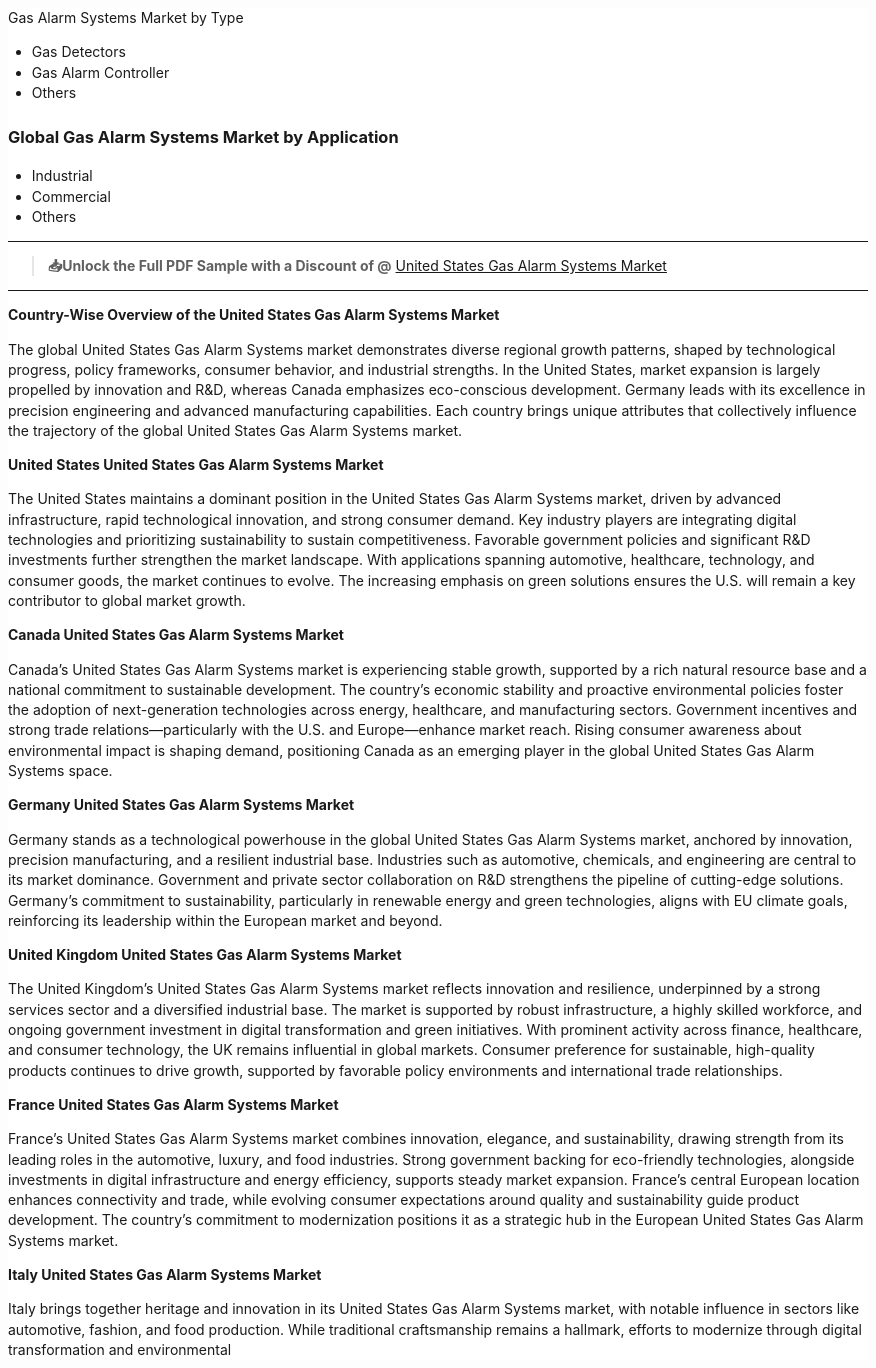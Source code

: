 Gas Alarm Systems Market by Type</h3><ul><li>Gas Detectors</li><li>Gas Alarm Controller</li><li>Others</li></ul><h3>Global Gas Alarm Systems Market by Application</h3><ul><li>Industrial</li><li>Commercial</li><li>Others</li></ul></p><hr /><blockquote><p><strong>📥Unlock the Full PDF Sample with a Discount of @</strong> <a href="https://www.marketresearchintellect.com/ask-for-discount/?rid=1051253&amp;utm_source=Github-April&amp;utm_medium=016">United States Gas Alarm Systems Market</a></p></blockquote><hr /><p class="" data-start="217" data-end="261"><strong data-start="217" data-end="261">Country-Wise Overview of the United States Gas Alarm Systems Market</strong></p><p class="" data-start="263" data-end="774">The global United States Gas Alarm Systems market demonstrates diverse regional growth patterns, shaped by technological progress, policy frameworks, consumer behavior, and industrial strengths. In the United States, market expansion is largely propelled by innovation and R&amp;D, whereas Canada emphasizes eco-conscious development. Germany leads with its excellence in precision engineering and advanced manufacturing capabilities. Each country brings unique attributes that collectively influence the trajectory of the global United States Gas Alarm Systems market.</p><p class="" data-start="776" data-end="1421"><strong data-start="776" data-end="805">United States United States Gas Alarm Systems Market</strong></p><p class="" data-start="776" data-end="1421">The United States maintains a dominant position in the United States Gas Alarm Systems market, driven by advanced infrastructure, rapid technological innovation, and strong consumer demand. Key industry players are integrating digital technologies and prioritizing sustainability to sustain competitiveness. Favorable government policies and significant R&amp;D investments further strengthen the market landscape. With applications spanning automotive, healthcare, technology, and consumer goods, the market continues to evolve. The increasing emphasis on green solutions ensures the U.S. will remain a key contributor to global market growth.</p><p class="" data-start="1423" data-end="2019"><strong data-start="1423" data-end="1445">Canada United States Gas Alarm Systems Market</strong></p><p class="" data-start="1423" data-end="2019">Canada&rsquo;s United States Gas Alarm Systems market is experiencing stable growth, supported by a rich natural resource base and a national commitment to sustainable development. The country&rsquo;s economic stability and proactive environmental policies foster the adoption of next-generation technologies across energy, healthcare, and manufacturing sectors. Government incentives and strong trade relations&mdash;particularly with the U.S. and Europe&mdash;enhance market reach. Rising consumer awareness about environmental impact is shaping demand, positioning Canada as an emerging player in the global United States Gas Alarm Systems space.</p><p class="" data-start="2021" data-end="2591"><strong data-start="2021" data-end="2044">Germany United States Gas Alarm Systems Market</strong></p><p class="" data-start="2021" data-end="2591">Germany stands as a technological powerhouse in the global United States Gas Alarm Systems market, anchored by innovation, precision manufacturing, and a resilient industrial base. Industries such as automotive, chemicals, and engineering are central to its market dominance. Government and private sector collaboration on R&amp;D strengthens the pipeline of cutting-edge solutions. Germany&rsquo;s commitment to sustainability, particularly in renewable energy and green technologies, aligns with EU climate goals, reinforcing its leadership within the European market and beyond.</p><p class="" data-start="2593" data-end="3221"><strong data-start="2593" data-end="2623">United Kingdom United States Gas Alarm Systems Market</strong></p><p class="" data-start="2593" data-end="3221">The United Kingdom&rsquo;s United States Gas Alarm Systems market reflects innovation and resilience, underpinned by a strong services sector and a diversified industrial base. The market is supported by robust infrastructure, a highly skilled workforce, and ongoing government investment in digital transformation and green initiatives. With prominent activity across finance, healthcare, and consumer technology, the UK remains influential in global markets. Consumer preference for sustainable, high-quality products continues to drive growth, supported by favorable policy environments and international trade relationships.</p><p class="" data-start="3223" data-end="3838"><strong data-start="3223" data-end="3245">France United States Gas Alarm Systems Market</strong></p><p class="" data-start="3223" data-end="3838">France&rsquo;s United States Gas Alarm Systems market combines innovation, elegance, and sustainability, drawing strength from its leading roles in the automotive, luxury, and food industries. Strong government backing for eco-friendly technologies, alongside investments in digital infrastructure and energy efficiency, supports steady market expansion. France&rsquo;s central European location enhances connectivity and trade, while evolving consumer expectations around quality and sustainability guide product development. The country&rsquo;s commitment to modernization positions it as a strategic hub in the European United States Gas Alarm Systems market.</p><p class="" data-start="3840" data-end="4422"><strong data-start="3840" data-end="3861">Italy United States Gas Alarm Systems Market</strong></p><p class="" data-start="3840" data-end="4422">Italy brings together heritage and innovation in its United States Gas Alarm Systems market, with notable influence in sectors like automotive, fashion, and food production. While traditional craftsmanship remains a hallmark, efforts to modernize through digital transformation and environmental